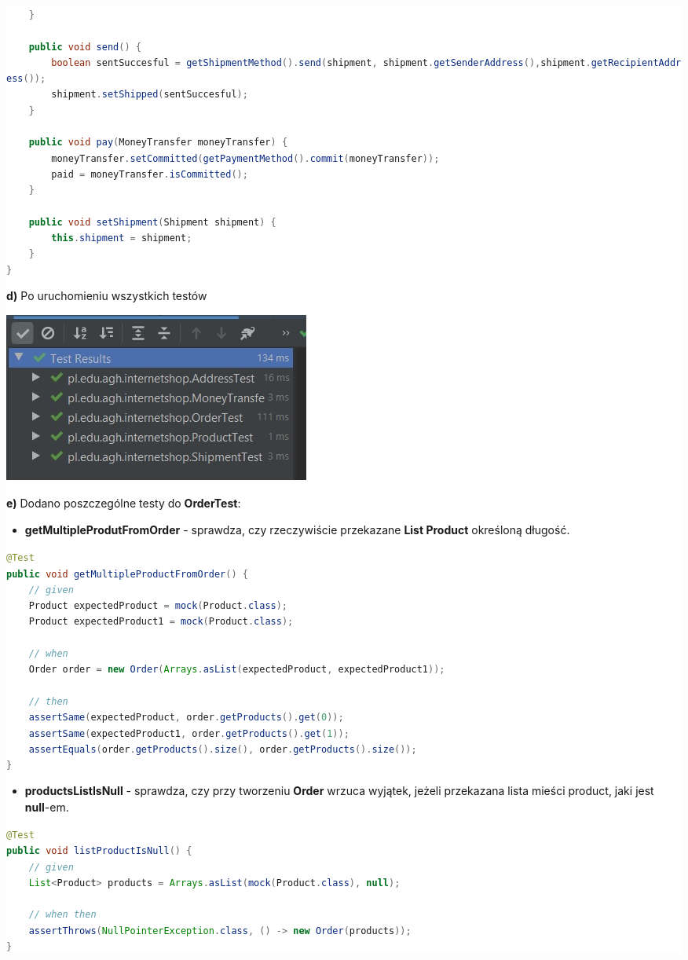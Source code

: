 ```java
    }

    public void send() {
        boolean sentSuccesful = getShipmentMethod().send(shipment, shipment.getSenderAddress(),shipment.getRecipientAddress());
        shipment.setShipped(sentSuccesful);
    }

    public void pay(MoneyTransfer moneyTransfer) {
        moneyTransfer.setCommitted(getPaymentMethod().commit(moneyTransfer));
        paid = moneyTransfer.isCommitted();
    }

    public void setShipment(Shipment shipment) {
        this.shipment = shipment;
    }
}
```

**d)** Po uruchomieniu wszystkich testów

![tests results](res/test2.jpg)

**e)** Dodano poszczególne testy do **OrderTest**:  
* **getMultipleProdutFromOrder** - sprawdza, czy rzeczywiście przekazane **List Product** określoną długość.
```java
@Test
public void getMultipleProductFromOrder() {
	// given
	Product expectedProduct = mock(Product.class);
	Product expectedProduct1 = mock(Product.class);

	// when
	Order order = new Order(Arrays.asList(expectedProduct, expectedProduct1));

	// then
	assertSame(expectedProduct, order.getProducts().get(0));
	assertSame(expectedProduct1, order.getProducts().get(1));
	assertEquals(order.getProducts().size(), order.getProducts().size());
}
```
* **productsListIsNull** - sprawdza, czy przy tworzeniu **Order** wrzuca wyjątek, jeżeli przekazana lista mieści product, jaki jest **null**-em.
```java
@Test
public void listProductIsNull() {
	// given
	List<Product> products = Arrays.asList(mock(Product.class), null);

	// when then
	assertThrows(NullPointerException.class, () -> new Order(products));
}
```